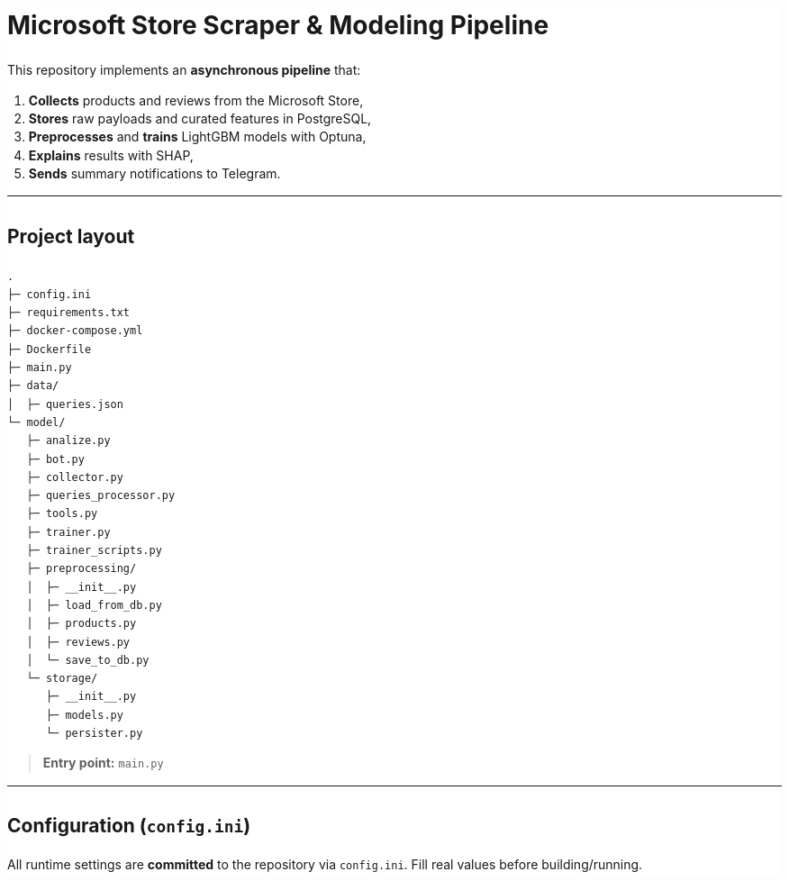 # Microsoft Store Scraper & Modeling Pipeline

This repository implements an **asynchronous pipeline** that:
1) **Collects** products and reviews from the Microsoft Store,  
2) **Stores** raw payloads and curated features in PostgreSQL,  
3) **Preprocesses** and **trains** LightGBM models with Optuna,  
4) **Explains** results with SHAP,
5) **Sends** summary notifications to Telegram.

---


## Project layout

```
.
├─ config.ini
├─ requirements.txt
├─ docker-compose.yml
├─ Dockerfile
├─ main.py
├─ data/
│  ├─ queries.json
└─ model/
   ├─ analize.py
   ├─ bot.py
   ├─ collector.py
   ├─ queries_processor.py
   ├─ tools.py
   ├─ trainer.py
   ├─ trainer_scripts.py
   ├─ preprocessing/
   │  ├─ __init__.py
   │  ├─ load_from_db.py
   │  ├─ products.py
   │  ├─ reviews.py
   │  └─ save_to_db.py
   └─ storage/
      ├─ __init__.py
      ├─ models.py
      └─ persister.py
```

> **Entry point:** `main.py`

---

## Configuration (`config.ini`)

All runtime settings are **committed** to the repository via `config.ini`. Fill real values before building/running.
